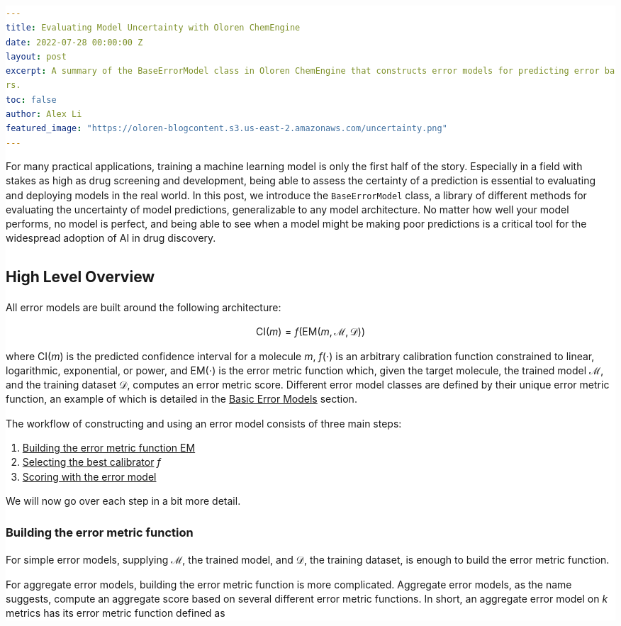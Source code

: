 ```yaml
---
title: Evaluating Model Uncertainty with Oloren ChemEngine
date: 2022-07-28 00:00:00 Z
layout: post
excerpt: A summary of the BaseErrorModel class in Oloren ChemEngine that constructs error models for predicting error bars.
toc: false
author: Alex Li
featured_image: "https://oloren-blogcontent.s3.us-east-2.amazonaws.com/uncertainty.png"
---
```


For many practical applications, training a machine learning model is only the first half of the story. Especially in a field with stakes as high as drug screening and development, being able to assess the certainty of a prediction is essential to evaluating and deploying models in the real world. In this post, we introduce the `BaseErrorModel` class, a library of different methods for evaluating the uncertainty of model predictions, generalizable to any model architecture. No matter how well your model performs, no model is perfect, and being able to see when a model might be making poor predictions is a critical tool for the widespread adoption of AI in drug discovery.

## High Level Overview

All error models are built around the following architecture:

$$
\text{CI}(m)=f(\text{EM}(m, \mathcal{M}, \mathcal{D}))
$$

where $\text{CI}(m)$ is the predicted confidence interval for a molecule $m$, $f(\cdot)$ is an arbitrary calibration function constrained to linear, logarithmic, exponential, or power, and $\text{EM}(\cdot)$ is the error metric function which, given the target molecule, the trained model $\mathcal{M}$, and the training dataset $\mathcal{D}$, computes an error metric score. Different error model classes are defined by their unique error metric function, an example of which is detailed in the [Basic Error Models](https://www.notion.so/Evaluating-Model-Uncertainty-with-Oloren-AutoML-07e5405c4b124d25ae63b95e4f89e85a) section.

The workflow of constructing and using an error model consists of three main steps:

1. [Building the error metric function $\text{EM}$](https://www.notion.so/Evaluating-Model-Uncertainty-with-Oloren-AutoML-07e5405c4b124d25ae63b95e4f89e85a)
2. [Selecting the best calibrator](https://www.notion.so/Evaluating-Model-Uncertainty-with-Oloren-AutoML-07e5405c4b124d25ae63b95e4f89e85a) $f$
3. [Scoring with the error model](https://www.notion.so/Evaluating-Model-Uncertainty-with-Oloren-AutoML-07e5405c4b124d25ae63b95e4f89e85a)

We will now go over each step in a bit more detail.

### Building the error metric function

For simple error models, supplying $\mathcal{M}$, the trained model, and $\mathcal{D}$, the training dataset, is enough to build the error metric function.

For aggregate error models, building the error metric function is more complicated. Aggregate error models, as the name suggests, compute an aggregate score based on several different error metric functions. In short, an aggregate error model on $k$ metrics has its error metric function defined as
